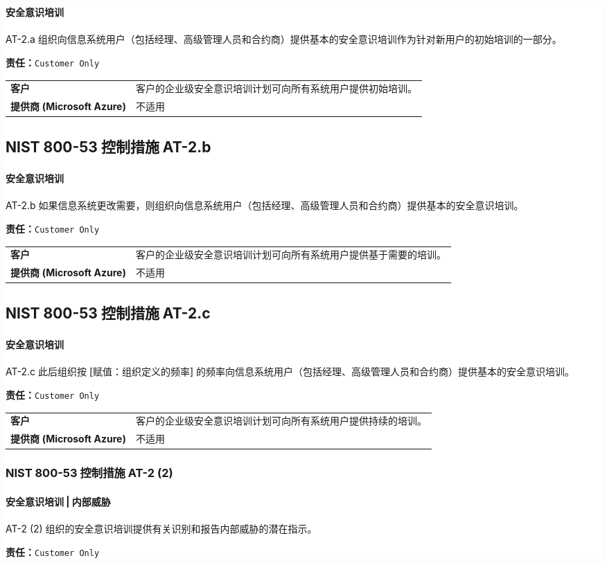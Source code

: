 #### <a name="security-awareness-training"></a>安全意识培训

AT-2.a 组织向信息系统用户（包括经理、高级管理人员和合约商）提供基本的安全意识培训作为针对新用户的初始培训的一部分。

**责任：**`Customer Only`

|||
|---|---|
| **客户** | 客户的企业级安全意识培训计划可向所有系统用户提供初始培训。 |
| **提供商 (Microsoft Azure)** | 不适用 |


 ## <a name="nist-800-53-control-at-2b"></a>NIST 800-53 控制措施 AT-2.b

#### <a name="security-awareness-training"></a>安全意识培训

AT-2.b 如果信息系统更改需要，则组织向信息系统用户（包括经理、高级管理人员和合约商）提供基本的安全意识培训。

**责任：**`Customer Only`

|||
|---|---|
| **客户** | 客户的企业级安全意识培训计划可向所有系统用户提供基于需要的培训。 |
| **提供商 (Microsoft Azure)** | 不适用 |


 ## <a name="nist-800-53-control-at-2c"></a>NIST 800-53 控制措施 AT-2.c

#### <a name="security-awareness-training"></a>安全意识培训

AT-2.c 此后组织按 [赋值：组织定义的频率] 的频率向信息系统用户（包括经理、高级管理人员和合约商）提供基本的安全意识培训。

**责任：**`Customer Only`

|||
|---|---|
| **客户** | 客户的企业级安全意识培训计划可向所有系统用户提供持续的培训。 |
| **提供商 (Microsoft Azure)** | 不适用 |


 ### <a name="nist-800-53-control-at-2-2"></a>NIST 800-53 控制措施 AT-2 (2)

#### <a name="security-awareness-training--insider-threat"></a>安全意识培训 | 内部威胁

AT-2 (2) 组织的安全意识培训提供有关识别和报告内部威胁的潜在指示。

**责任：**`Customer Only`
